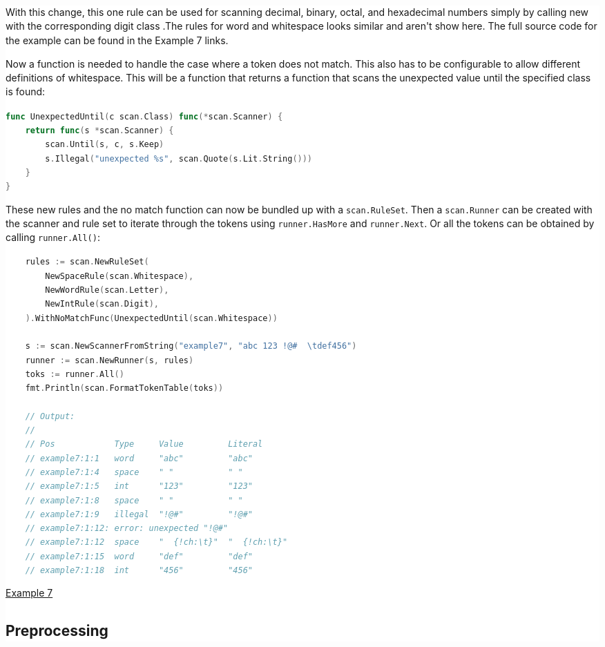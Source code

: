 With this change, this one rule can be used for scanning decimal, binary,
octal, and hexadecimal numbers simply by calling new with the corresponding
digit class .The rules for word and whitespace looks similar and aren't
show here. The full source code for the example can be found in the
Example 7 links.

Now a function is needed to handle the case where a token does not match. This
also has to be configurable to allow different definitions of whitespace. This
will be a function that returns a function that scans the unexpected value
until the specified class is found:

```go
func UnexpectedUntil(c scan.Class) func(*scan.Scanner) {
    return func(s *scan.Scanner) {
        scan.Until(s, c, s.Keep)
        s.Illegal("unexpected %s", scan.Quote(s.Lit.String()))
    }
}
```

These new rules and the no match function can now be bundled up with a
`scan.RuleSet`. Then a `scan.Runner` can be created with the scanner and rule
set to iterate through the tokens using `runner.HasMore` and `runner.Next`. Or
all the tokens can be obtained by calling `runner.All()`:

```go
    rules := scan.NewRuleSet(
        NewSpaceRule(scan.Whitespace),
        NewWordRule(scan.Letter),
        NewIntRule(scan.Digit),
    ).WithNoMatchFunc(UnexpectedUntil(scan.Whitespace))

    s := scan.NewScannerFromString("example7", "abc 123 !@#  \tdef456")
    runner := scan.NewRunner(s, rules)
    toks := runner.All()
    fmt.Println(scan.FormatTokenTable(toks))

    // Output:
    //
    // Pos            Type     Value         Literal
    // example7:1:1   word     "abc"         "abc"
    // example7:1:4   space    " "           " "
    // example7:1:5   int      "123"         "123"
    // example7:1:8   space    " "           " "
    // example7:1:9   illegal  "!@#"         "!@#"
    // example7:1:12: error: unexpected "!@#"
    // example7:1:12  space    "  {!ch:\t}"  "  {!ch:\t}"
    // example7:1:15  word     "def"         "def"
    // example7:1:18  int      "456"         "456"
```
[Example 7](examples/readme/example_7_test.go)

## Preprocessing

